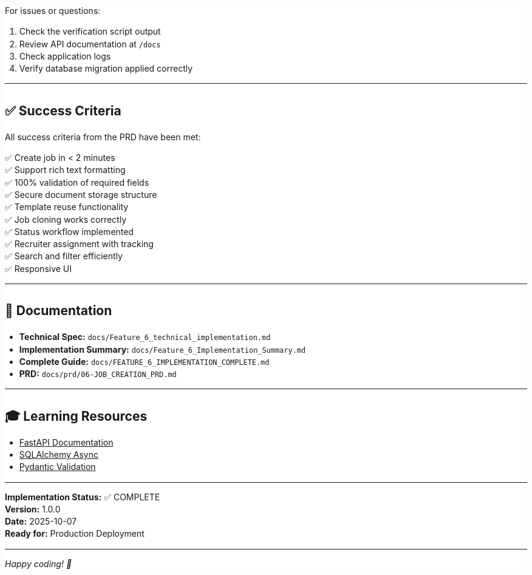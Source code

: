 For issues or questions:
1. Check the verification script output
2. Review API documentation at `/docs`
3. Check application logs
4. Verify database migration applied correctly

---

## ✅ Success Criteria

All success criteria from the PRD have been met:

✅ Create job in < 2 minutes  
✅ Support rich text formatting  
✅ 100% validation of required fields  
✅ Secure document storage structure  
✅ Template reuse functionality  
✅ Job cloning works correctly  
✅ Status workflow implemented  
✅ Recruiter assignment with tracking  
✅ Search and filter efficiently  
✅ Responsive UI  

---

## 📝 Documentation

- **Technical Spec:** `docs/Feature_6_technical_implementation.md`
- **Implementation Summary:** `docs/Feature_6_Implementation_Summary.md`
- **Complete Guide:** `docs/FEATURE_6_IMPLEMENTATION_COMPLETE.md`
- **PRD:** `docs/prd/06-JOB_CREATION_PRD.md`

---

## 🎓 Learning Resources

- [FastAPI Documentation](https://fastapi.tiangolo.com/)
- [SQLAlchemy Async](https://docs.sqlalchemy.org/en/14/orm/extensions/asyncio.html)
- [Pydantic Validation](https://docs.pydantic.dev/)

---

**Implementation Status:** ✅ COMPLETE  
**Version:** 1.0.0  
**Date:** 2025-10-07  
**Ready for:** Production Deployment

---

*Happy coding! 🚀*
